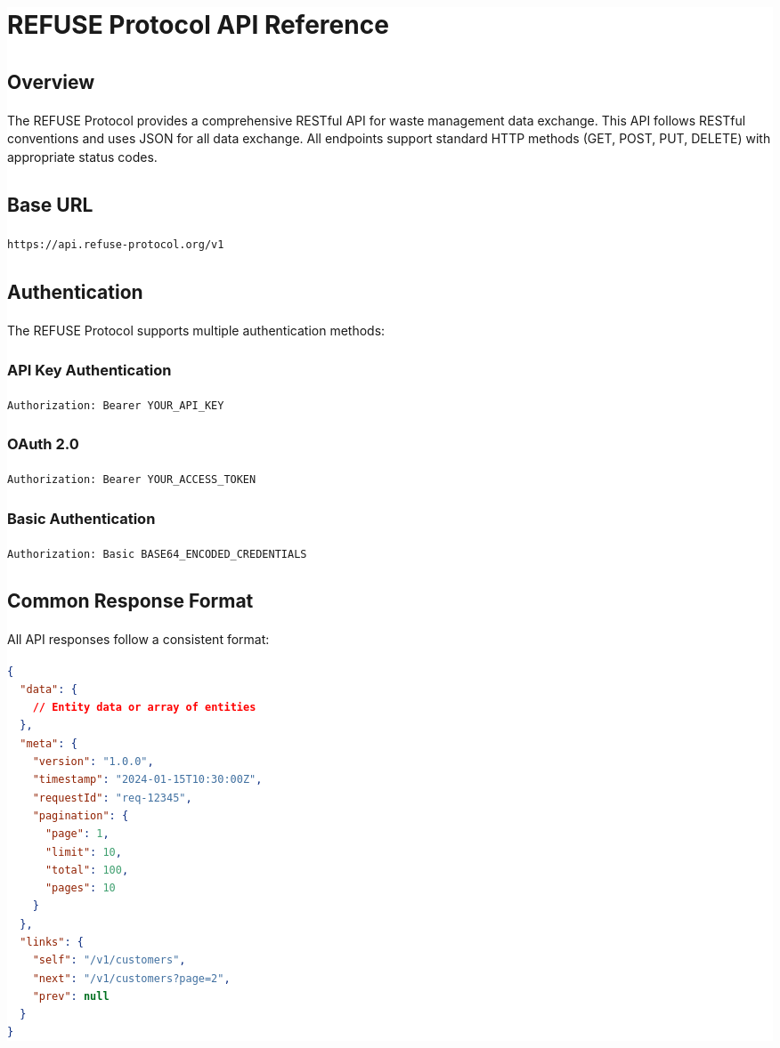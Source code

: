 # REFUSE Protocol API Reference

## Overview

The REFUSE Protocol provides a comprehensive RESTful API for waste management data exchange. This API follows RESTful conventions and uses JSON for all data exchange. All endpoints support standard HTTP methods (GET, POST, PUT, DELETE) with appropriate status codes.

## Base URL

```
https://api.refuse-protocol.org/v1
```

## Authentication

The REFUSE Protocol supports multiple authentication methods:

### API Key Authentication
```http
Authorization: Bearer YOUR_API_KEY
```

### OAuth 2.0
```http
Authorization: Bearer YOUR_ACCESS_TOKEN
```

### Basic Authentication
```http
Authorization: Basic BASE64_ENCODED_CREDENTIALS
```

## Common Response Format

All API responses follow a consistent format:

```json
{
  "data": {
    // Entity data or array of entities
  },
  "meta": {
    "version": "1.0.0",
    "timestamp": "2024-01-15T10:30:00Z",
    "requestId": "req-12345",
    "pagination": {
      "page": 1,
      "limit": 10,
      "total": 100,
      "pages": 10
    }
  },
  "links": {
    "self": "/v1/customers",
    "next": "/v1/customers?page=2",
    "prev": null
  }
}
```
